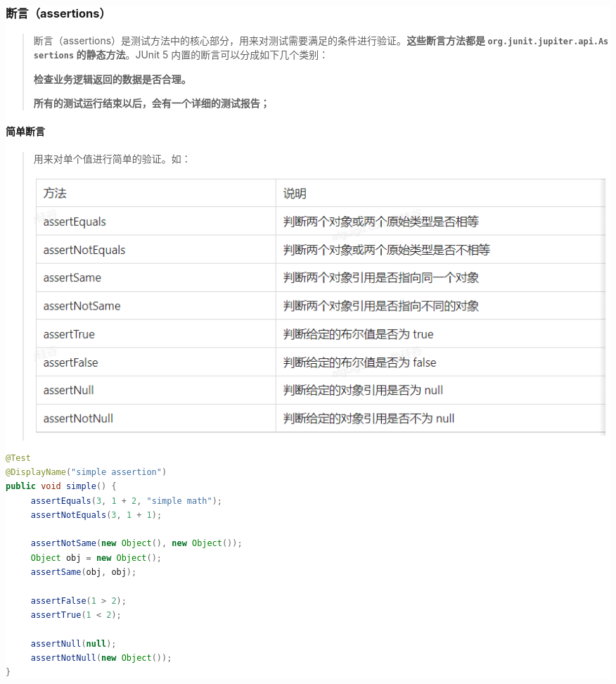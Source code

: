 ### 断言（assertions）

> 断言（assertions）是测试方法中的核心部分，用来对测试需要满足的条件进行验证。**这些断言方法都是 `org.junit.jupiter.api.Assertions` 的静态方法**。JUnit 5 内置的断言可以分成如下几个类别：
>
> **检查业务逻辑返回的数据是否合理。**
>
> **所有的测试运行结束以后，会有一个详细的测试报告；**

#### 简单断言

> 用来对单个值进行简单的验证。如：
>
> ![image-20220605115036323](SpringBoot/image-20220605115036323.png)

```java
@Test
@DisplayName("simple assertion")
public void simple() {
     assertEquals(3, 1 + 2, "simple math");
     assertNotEquals(3, 1 + 1);

     assertNotSame(new Object(), new Object());
     Object obj = new Object();
     assertSame(obj, obj);

     assertFalse(1 > 2);
     assertTrue(1 < 2);

     assertNull(null);
     assertNotNull(new Object());
}
```
